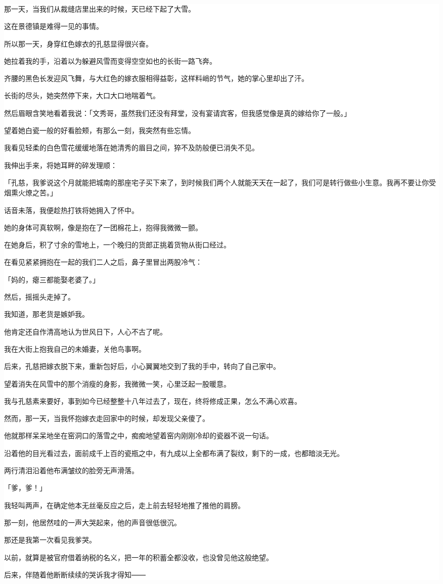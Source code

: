 那一天，当我们从裁缝店里出来的时候，天已经下起了大雪。

这在景德镇是难得一见的事情。

所以那一天，身穿红色嫁衣的孔慈显得很兴奋。

她拉着我的手，沿着以为躲避风雪而变得空空如也的长街一路飞奔。

齐腰的黑色长发迎风飞舞，与大红色的嫁衣服相得益彰，这样料峭的节气，她的掌心里却出了汗。

长街的尽头，她突然停下来，大口大口地喘着气。

然后眉眼含笑地看着我说：「文秀哥，虽然我们还没有拜堂，没有宴请宾客，但我感觉像是真的嫁给你了一般。」

望着她白瓷一般的好看脸颊，有那么一刻，我突然有些忘情。

我看见轻柔的白色雪花缓缓地落在她清秀的眉目之间，猝不及防般便已消失不见。

我伸出手来，将她耳畔的碎发理顺：

「孔慈，我爹说这个月就能把城南的那座宅子买下来了，到时候我们两个人就能天天在一起了，我们可是转行做些小生意。我再不要让你受烟熏火燎之苦。」

话音未落，我便趁热打铁将她拥入了怀中。

她的身体可真软啊，像是抱在了一团棉花上，抱得我微微一颤。

在她身后，积了寸余的雪地上，一个晚归的货郎正挑着货物从街口经过。

在看见紧紧拥抱在一起的我们二人之后，鼻子里冒出两股冷气：

「妈的，瘪三都能娶老婆了。」

然后，摇摇头走掉了。

我知道，那老货是嫉妒我。

他肯定还自作清高地认为世风日下，人心不古了呢。

我在大街上抱我自己的未婚妻，关他鸟事啊。

后来，孔慈把嫁衣脱下来，重新包好后，小心翼翼地交到了我的手中，转向了自己家中。

望着消失在风雪中的那个消瘦的身影，我微微一笑，心里泛起一股暖意。

我与孔慈素来要好，事到如今已经整整十八年过去了，现在，终将修成正果，怎么不满心欢喜。

然而，那一天，当我怀抱嫁衣走回家中的时候，却发现父亲傻了。

他就那样呆呆地坐在窑洞口的落雪之中，痴痴地望着窑内刚刚冷却的瓷器不说一句话。

沿着他的目光看过去，面前成千上百的瓷瓶之中，有九成以上全都布满了裂纹，剩下的一成，也都暗淡无光。

两行清泪沿着他布满皱纹的脸旁无声滑落。

「爹，爹！」

我轻叫两声，在确定他本无丝毫反应之后，走上前去轻轻地推了推他的肩膀。

那一刻，他居然哇的一声大哭起来，他的声音很低很沉。

那还是我第一次看见我爹哭。

以前，就算是被官府借着纳税的名义，把一年的积蓄全都没收，也没曾见他这般绝望。

后来，伴随着他断断续续的哭诉我才得知——
